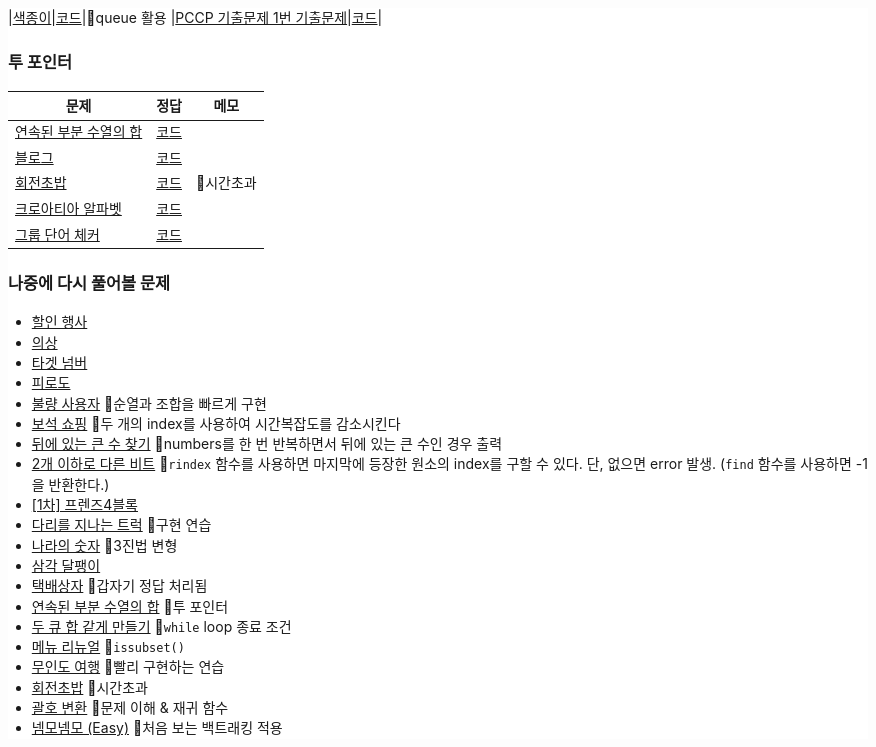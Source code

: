 |[색종이](https://www.acmicpc.net/problem/12100)|[코드](https://github.com/mingeun2154/python-algorithm-study/blob/main/mingeun/BOJ/main12100.cc)|🚨queue 활용
|[PCCP 기출문제 1번 기출문제](https://school.programmers.co.kr/learn/courses/30/lessons/250137)|[코드](https://github.com/mingeun2154/python-algorithm-study/blob/main/mingeun/Lv1/solution250137.cc)|


### 투 포인터
|문제|정답|메모|
|----|----|----|
|[연속된 부분 수열의 합](https://school.programmers.co.kr/learn/courses/30/lessons/178870)|[코드](https://github.com/mingeun2154/python-algorithm-study/blob/main/mingeun/Lv2/178870.py)|
|[블로그](https://www.acmicpc.net/problem/21921)|[코드](https://github.com/mingeun2154/python-algorithm-study/blob/main/mingeun/BOJ/21921.py)|
|[회전초밥](https://www.acmicpc.net/problem/15961)|[코드](https://github.com/mingeun2154/python-algorithm-study/blob/main/mingeun/BOJ/15961.py)|🚨시간초과
|[크로아티아 알파벳](https://www.acmicpc.net/problem/2941)|[코드](https://github.com/mingeun2154/python-algorithm-study/blob/main/mingeun/BOJ/Main2941.java)|
|[그룹 단어 체커](https://www.acmicpc.net/problem/1316)|[코드](https://github.com/mingeun2154/python-algorithm-study/blob/main/mingeun/BOJ/Main1316.java)|

### 나중에 다시 풀어볼 문제
* [할인 행사](https://school.programmers.co.kr/learn/courses/30/lessons/131127#)
* [의상](https://school.programmers.co.kr/learn/courses/30/lessons/42578)
* [타겟 넘버](https://school.programmers.co.kr/learn/courses/30/lessons/43165)
* [피로도](https://school.programmers.co.kr/learn/courses/30/lessons/87946#)
* [불량 사용자](https://school.programmers.co.kr/learn/courses/30/lessons/64064) 🚨순열과 조합을 빠르게 구현
* [보석 쇼핑](https://school.programmers.co.kr/learn/courses/30/lessons/67258) 🚨두 개의 index를 사용하여 시간복잡도를 감소시킨다
* [뒤에 있는 큰 수 찾기](https://school.programmers.co.kr/learn/courses/30/lessons/154539?language=python3) 🚨numbers를 한 번 반복하면서 뒤에 있는 큰 수인 경우 출력
* [2개 이하로 다른 비트](https://school.programmers.co.kr/learn/courses/30/lessons/77885) 🚨`rindex` 함수를 사용하면 마지막에 등장한 원소의 index를 구할 수 있다. 단, 없으면 error 발생. (`find` 함수를 사용하면 -1을 반환한다.)
* [\[1차\] 프렌즈4블록](https://school.programmers.co.kr/learn/courses/30/lessons/17679#.py)
* [다리를 지나는 트럭](https://school.programmers.co.kr/learn/courses/30/lessons/42583) 🚨구현 연습
* [나라의 숫자](https://school.programmers.co.kr/learn/courses/30/lessons/12899) 🚨3진법 변형
* [삼각 달팽이](https://school.programmers.co.kr/learn/courses/30/lessons/68645)
* [택배상자](https://school.programmers.co.kr/learn/courses/30/lessons/131704#) 🚨갑자기 정답 처리됨
* [연속된 부분 수열의 합](https://school.programmers.co.kr/learn/courses/30/lessons/178870) 🚨투 포인터
* [두 큐 합 같게 만들기](https://school.programmers.co.kr/learn/courses/30/lessons/118667#) 🚨`while` loop 종료 조건
* [메뉴 리뉴얼](https://school.programmers.co.kr/learn/courses/30/lessons/72411) 🚨`issubset()`
* [무인도 여행](https://school.programmers.co.kr/learn/courses/30/lessons/154540) 🚨빨리 구현하는 연습
* [회전초밥](https://www.acmicpc.net/problem/15961) 🚨시간초과
* [괄호 변환](https://school.programmers.co.kr/learn/courses/30/lessons/60058) 🚨문제 이해 & 재귀 함수
* [넴모넴모 (Easy)](https://www.acmicpc.net/problem/14712) 🚨처음 보는 백트래킹 적용
